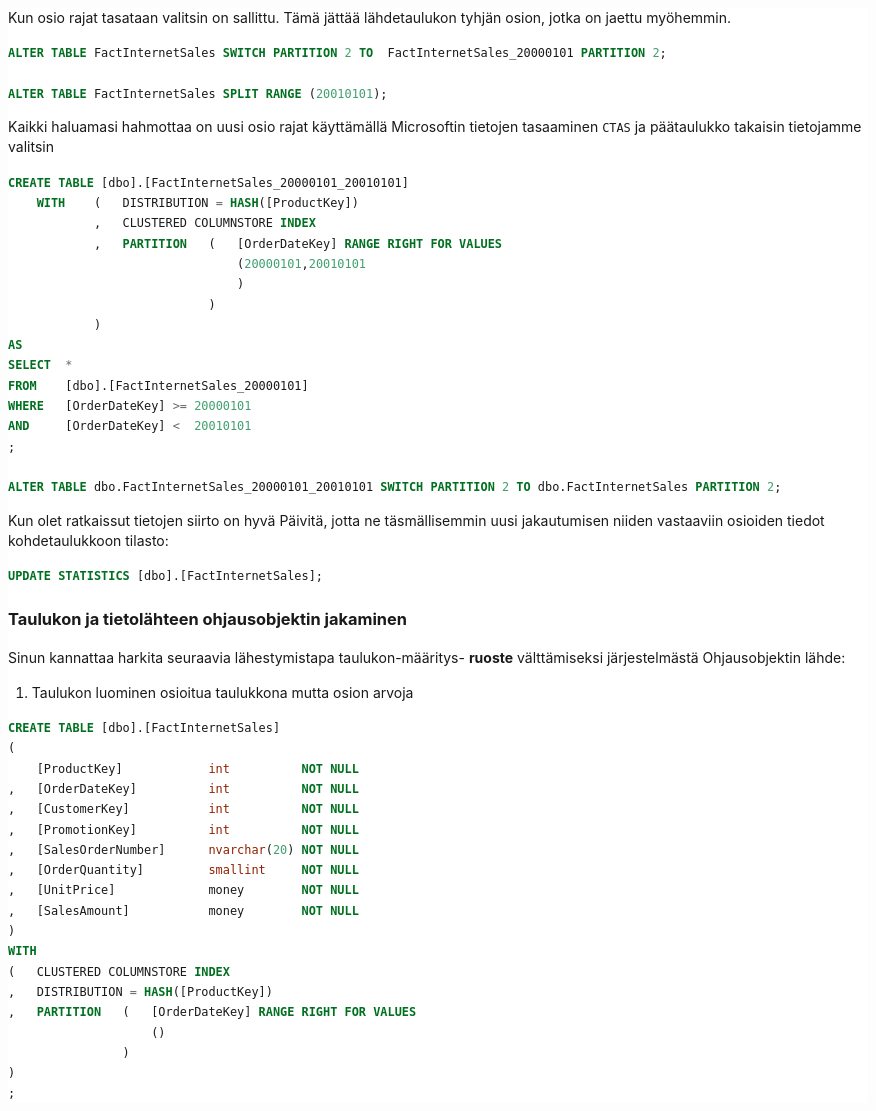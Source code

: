 Kun osio rajat tasataan valitsin on sallittu. Tämä jättää lähdetaulukon tyhjän osion, jotka on jaettu myöhemmin.

```sql
ALTER TABLE FactInternetSales SWITCH PARTITION 2 TO  FactInternetSales_20000101 PARTITION 2;

ALTER TABLE FactInternetSales SPLIT RANGE (20010101);
```

Kaikki haluamasi hahmottaa on uusi osio rajat käyttämällä Microsoftin tietojen tasaaminen `CTAS` ja päätaulukko takaisin tietojamme valitsin

```sql
CREATE TABLE [dbo].[FactInternetSales_20000101_20010101]
    WITH    (   DISTRIBUTION = HASH([ProductKey])
            ,   CLUSTERED COLUMNSTORE INDEX
            ,   PARTITION   (   [OrderDateKey] RANGE RIGHT FOR VALUES
                                (20000101,20010101
                                )
                            )
            )
AS
SELECT  *
FROM    [dbo].[FactInternetSales_20000101]
WHERE   [OrderDateKey] >= 20000101
AND     [OrderDateKey] <  20010101
;

ALTER TABLE dbo.FactInternetSales_20000101_20010101 SWITCH PARTITION 2 TO dbo.FactInternetSales PARTITION 2;
```

Kun olet ratkaissut tietojen siirto on hyvä Päivitä, jotta ne täsmällisemmin uusi jakautumisen niiden vastaaviin osioiden tiedot kohdetaulukkoon tilasto:

```sql
UPDATE STATISTICS [dbo].[FactInternetSales];
```

### <a name="table-partitioning-source-control"></a>Taulukon ja tietolähteen ohjausobjektin jakaminen

Sinun kannattaa harkita seuraavia lähestymistapa taulukon-määritys- **ruoste** välttämiseksi järjestelmästä Ohjausobjektin lähde:

1. Taulukon luominen osioitua taulukkona mutta osion arvoja

```sql
CREATE TABLE [dbo].[FactInternetSales]
(
    [ProductKey]            int          NOT NULL
,   [OrderDateKey]          int          NOT NULL
,   [CustomerKey]           int          NOT NULL
,   [PromotionKey]          int          NOT NULL
,   [SalesOrderNumber]      nvarchar(20) NOT NULL
,   [OrderQuantity]         smallint     NOT NULL
,   [UnitPrice]             money        NOT NULL
,   [SalesAmount]           money        NOT NULL
)
WITH
(   CLUSTERED COLUMNSTORE INDEX
,   DISTRIBUTION = HASH([ProductKey])
,   PARTITION   (   [OrderDateKey] RANGE RIGHT FOR VALUES
                    ()
                )
)
;
```


[Yleiskatsaus]: ./sql-data-warehouse-tables-overview.md
[Tietotyypit]: ./sql-data-warehouse-tables-data-types.md
[Jaa]: ./sql-data-warehouse-tables-distribute.md
[Indeksi]: ./sql-data-warehouse-tables-index.md
[Osion]: ./sql-data-warehouse-tables-partition.md
[Tilastotiedot]: ./sql-data-warehouse-tables-statistics.md
[Tilapäinen]: ./sql-data-warehouse-tables-temporary.md
[kuormituksen hallinta]: ./sql-data-warehouse-develop-concurrency.md
[SQL Data Warehouse parhaat käytännöt]: ./sql-data-warehouse-best-practices.md
[Osioitu taulukot ja indeksit]: https://msdn.microsoft.com/library/ms190787.aspx
[MUUTA TAULUKKO]: https://msdn.microsoft.com/en-us/library/ms190273.aspx
[TAULUKON LUOMINEN]: https://msdn.microsoft.com/library/mt203953.aspx
[Partition-funktio]: https://msdn.microsoft.com/library/ms187802.aspx
[osion malli]: https://msdn.microsoft.com/library/ms179854.aspx